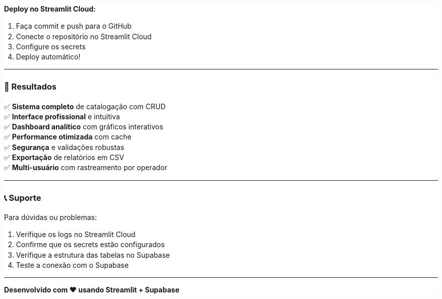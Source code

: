 **Deploy no Streamlit Cloud:**
1. Faça commit e push para o GitHub
2. Conecte o repositório no Streamlit Cloud
3. Configure os secrets
4. Deploy automático!

---

### 🎉 Resultados

✅ **Sistema completo** de catalogação com CRUD  
✅ **Interface profissional** e intuitiva  
✅ **Dashboard analítico** com gráficos interativos  
✅ **Performance otimizada** com cache  
✅ **Segurança** e validações robustas  
✅ **Exportação** de relatórios em CSV  
✅ **Multi-usuário** com rastreamento por operador  

---

### 📞 Suporte

Para dúvidas ou problemas:
1. Verifique os logs no Streamlit Cloud
2. Confirme que os secrets estão configurados
3. Verifique a estrutura das tabelas no Supabase
4. Teste a conexão com o Supabase

---

**Desenvolvido com ❤️ usando Streamlit + Supabase**

